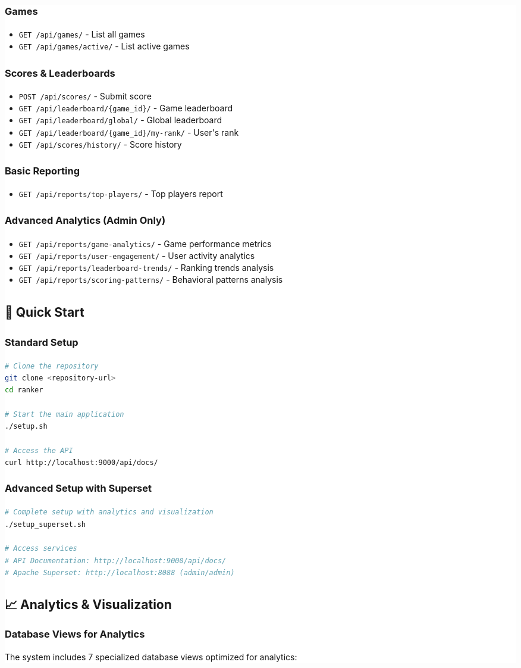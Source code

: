 ### Games
- `GET /api/games/` - List all games
- `GET /api/games/active/` - List active games

### Scores & Leaderboards
- `POST /api/scores/` - Submit score
- `GET /api/leaderboard/{game_id}/` - Game leaderboard
- `GET /api/leaderboard/global/` - Global leaderboard
- `GET /api/leaderboard/{game_id}/my-rank/` - User's rank
- `GET /api/scores/history/` - Score history

### Basic Reporting
- `GET /api/reports/top-players/` - Top players report

### Advanced Analytics (Admin Only)
- `GET /api/reports/game-analytics/` - Game performance metrics
- `GET /api/reports/user-engagement/` - User activity analytics
- `GET /api/reports/leaderboard-trends/` - Ranking trends analysis
- `GET /api/reports/scoring-patterns/` - Behavioral patterns analysis

## 🔧 Quick Start

### Standard Setup
```bash
# Clone the repository
git clone <repository-url>
cd ranker

# Start the main application
./setup.sh

# Access the API
curl http://localhost:9000/api/docs/
```

### Advanced Setup with Superset
```bash
# Complete setup with analytics and visualization
./setup_superset.sh

# Access services
# API Documentation: http://localhost:9000/api/docs/
# Apache Superset: http://localhost:8088 (admin/admin)
```

## 📈 Analytics & Visualization

### Database Views for Analytics
The system includes 7 specialized database views optimized for analytics:
